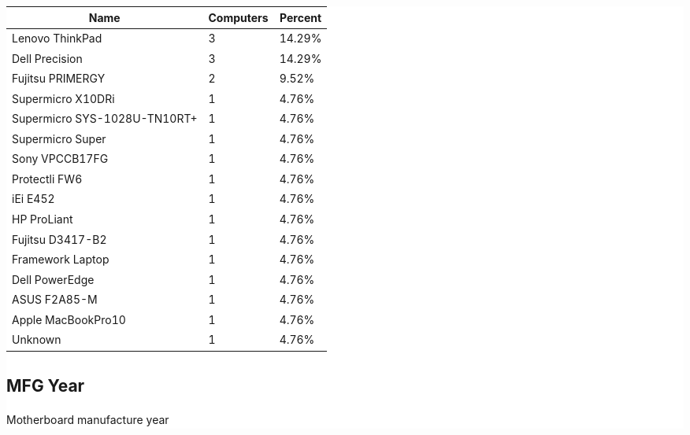 
| Name                         | Computers | Percent |
|------------------------------|-----------|---------|
| Lenovo ThinkPad              | 3         | 14.29%  |
| Dell Precision               | 3         | 14.29%  |
| Fujitsu PRIMERGY             | 2         | 9.52%   |
| Supermicro X10DRi            | 1         | 4.76%   |
| Supermicro SYS-1028U-TN10RT+ | 1         | 4.76%   |
| Supermicro Super             | 1         | 4.76%   |
| Sony VPCCB17FG               | 1         | 4.76%   |
| Protectli FW6                | 1         | 4.76%   |
| iEi E452                     | 1         | 4.76%   |
| HP ProLiant                  | 1         | 4.76%   |
| Fujitsu D3417-B2             | 1         | 4.76%   |
| Framework Laptop             | 1         | 4.76%   |
| Dell PowerEdge               | 1         | 4.76%   |
| ASUS F2A85-M                 | 1         | 4.76%   |
| Apple MacBookPro10           | 1         | 4.76%   |
| Unknown                      | 1         | 4.76%   |

MFG Year
--------

Motherboard manufacture year
